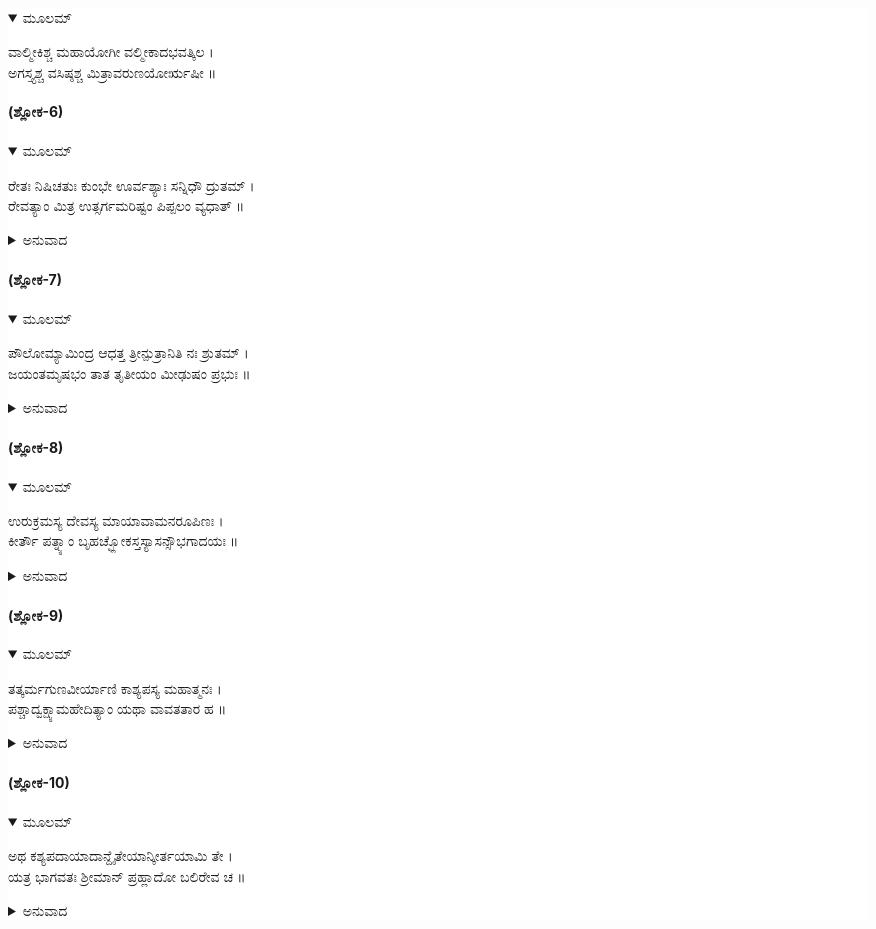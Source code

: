 
<details open><summary>ಮೂಲಮ್</summary>

ವಾಲ್ಮೀಕಿಶ್ಚ ಮಹಾಯೋಗೀ ವಲ್ಮೀಕಾದಭವತ್ಕಿಲ ।  
ಅಗಸ್ತ್ಯಶ್ಚ ವಸಿಷ್ಠಶ್ಚ ಮಿತ್ರಾವರುಣಯೋರ್ಋಷೀ ॥
</details>

#### (ಶ್ಲೋಕ-6)


<details open><summary>ಮೂಲಮ್</summary>

ರೇತಃ ನಿಷಿಚತುಃ ಕುಂಭೇ ಊರ್ವಶ್ಯಾಃ ಸನ್ನಿಧೌ ದ್ರುತಮ್ ।  
ರೇವತ್ಯಾಂ ಮಿತ್ರ ಉತ್ಸರ್ಗಮರಿಷ್ಟಂ ಪಿಪ್ಪಲಂ ವ್ಯಧಾತ್ ॥
</details>

<details><summary>ಅನುವಾದ</summary></details>

#### (ಶ್ಲೋಕ-7)


<details open><summary>ಮೂಲಮ್</summary>

ಪೌಲೋಮ್ಯಾಮಿಂದ್ರ ಆಧತ್ತ ತ್ರೀನ್ಪುತ್ರಾನಿತಿ ನಃ ಶ್ರುತಮ್ ।  
ಜಯಂತಮೃಷಭಂ ತಾತ ತೃತೀಯಂ ಮೀಢುಷಂ ಪ್ರಭುಃ ॥
</details>

<details><summary>ಅನುವಾದ</summary></details>

#### (ಶ್ಲೋಕ-8)


<details open><summary>ಮೂಲಮ್</summary>

ಉರುಕ್ರಮಸ್ಯ ದೇವಸ್ಯ ಮಾಯಾವಾಮನರೂಪಿಣಃ ।  
ಕೀರ್ತೌ ಪತ್ನ್ಯಾಂ ಬೃಹಚ್ಛ್ಲೋಕಸ್ತಸ್ಯಾಸನ್ಸೌಭಗಾದಯಃ ॥
</details>

<details><summary>ಅನುವಾದ</summary></details>

#### (ಶ್ಲೋಕ-9)


<details open><summary>ಮೂಲಮ್</summary>

ತತ್ಕರ್ಮಗುಣವೀರ್ಯಾಣಿ ಕಾಶ್ಯಪಸ್ಯ ಮಹಾತ್ಮನಃ ।  
ಪಶ್ಚಾದ್ವಕ್ಷ್ಯಾಮಹೇದಿತ್ಯಾಂ ಯಥಾ ವಾವತತಾರ ಹ ॥
</details>

<details><summary>ಅನುವಾದ</summary></details>

#### (ಶ್ಲೋಕ-10)


<details open><summary>ಮೂಲಮ್</summary>

ಅಥ ಕಶ್ಯಪದಾಯಾದಾನ್ದೈತೇಯಾನ್ಕೀರ್ತಯಾಮಿ ತೇ ।  
ಯತ್ರ ಭಾಗವತಃ ಶ್ರೀಮಾನ್ ಪ್ರಹ್ಲಾದೋ ಬಲಿರೇವ ಚ ॥
</details>

<details><summary>ಅನುವಾದ</summary></details>
